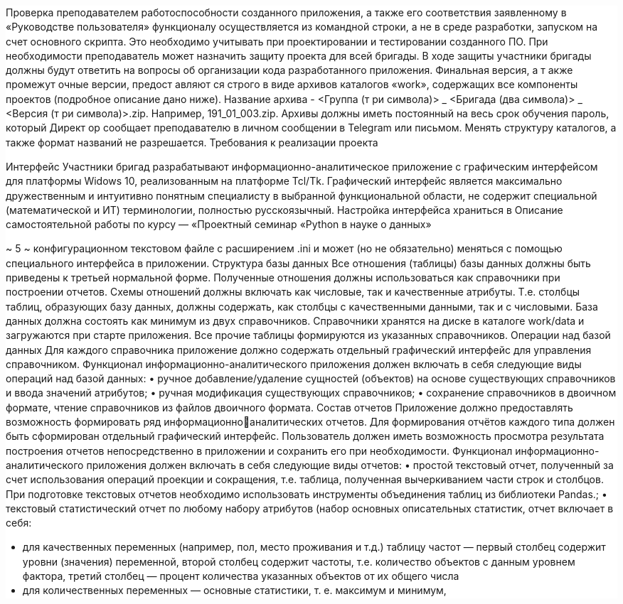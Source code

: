 Проверка преподавателем работоспособности созданного приложения, а также его 
соответствия заявленному в «Руководстве пользователя» функционалу осуществляется из 
командной строки, а не в среде разработки, запуском на счет основного скрипта. Это 
необходимо учитывать при проектировании и тестировании созданного ПО.
При необходимости преподаватель может назначить защиту проекта для всей бригады. В 
ходе защиты участники бригады должны будут ответить на вопросы об организации кода 
разработанного приложения. 
Финальная версия, а т акже промежут очные версии, предост авляют ся строго в виде 
архивов каталогов «work», содержащих все компоненты проектов (подробное описание дано ниже). 
Название архива - <Группа (т ри символа)> _ <Бригада (два символа)> _ <Версия (т ри 
символа)>.zip. Например, 191_01_003.zip. Архивы должны иметь постоянный на весь срок 
обучения пароль, который Директ ор сообщает преподавателю в личном сообщении в Telegram или 
письмом. Менять структуру каталогов, а также формат названий не разрешается. 
Требования к реализации проекта


Интерфейс
Участники бригад разрабатывают информационно-аналитическое приложение с 
графическим интерфейсом для платформы Widows 10, реализованным на платформе Tcl/Tk.
Графический интерфейс является максимально дружественным и интуитивно понятным 
специалисту в выбранной функциональной области, не содержит специальной (математической 
и ИТ) терминологии, полностью русскоязычный. Настройка интерфейса храниться в 
Описание самостоятельной работы по курсу — 
«Проектный семинар «Python в науке о данных» 


~ 5 ~
конфигурационном текстовом файле с расширением .ini и может (но не обязательно) меняться с 
помощью специального интерфейса в приложении.
Структура базы данных
Все отношения (таблицы) базы данных должны быть приведены к третьей нормальной 
форме. Полученные отношения должны использоваться как справочники при построении 
отчетов. Схемы отношений должны включать как числовые, так и качественные атрибуты. Т.е. 
столбцы таблиц, образующих базу данных, должны содержать, как столбцы с качественными 
данными, так и с числовыми. База данных должна состоять как минимум из двух справочников.
Справочники хранятся на диске в каталоге work/data и загружаются при старте приложения. Все 
прочие таблицы формируются из указанных справочников.
Операции над базой данных
Для каждого справочника приложение должно содержать отдельный графический 
интерфейс для управления справочником. Функционал информационно-аналитического 
приложения должен включать в себя следующие виды операций над базой данных: 
• ручное добавление/удаление сущностей (объектов) на основе существующих справочников
и ввода значений атрибутов; 
• ручная модификация существующих справочников;
• сохранение справочников в двоичном формате, чтение справочников из файлов двоичного 
формата.
Состав отчетов
Приложение должно предоставлять возможность формировать ряд информационноаналитических отчетов. Для формирования отчётов каждого типа должен быть сформирован 
отдельный графический интерфейс. Пользователь должен иметь возможность просмотра 
результата построения отчетов непосредственно в приложении и сохранить его при 
необходимости.
Функционал информационно-аналитического приложения должен включать в себя 
следующие виды отчетов: 
• простой текстовый отчет, полученный за счет использования операций проекции и 
сокращения, т.е. таблица, полученная вычеркиванием части строк и столбцов. При 
подготовке текстовых отчетов необходимо использовать инструменты объединения таблиц 
из библиотеки Pandas.;
• текстовый статистический отчет по любому набору атрибутов (набор основных 
описательных статистик, отчет включает в себя:
 - для качественных переменных (например, пол, место проживания и т.д.) таблицу частот 
— первый столбец содержит уровни (значения) переменной, второй столбец содержит 
частоты, т.е. количество объектов с данным уровнем фактора, третий столбец — процент 
количества указанных объектов от их общего числа
 - для количественных переменных — основные статистики, т. е. максимум и минимум, 
